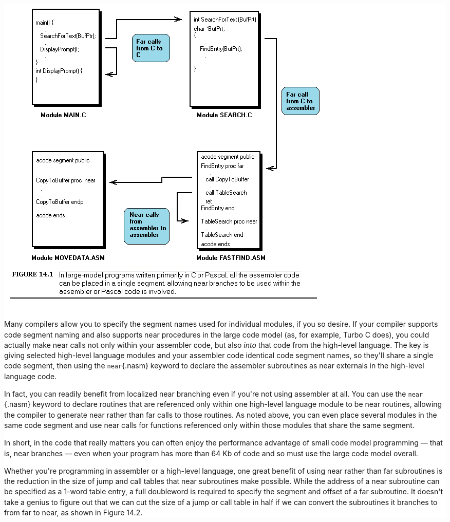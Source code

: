 ![](images/fig14.1RT.png)

Many compilers allow you to specify the segment names used for individual modules, if you so desire. If your compiler supports code segment naming and also supports near procedures in the large code model (as, for example, Turbo C does), you could actually make near calls not only within your assembler code, but also *into* that code from the high-level language. The key is giving selected high-level language modules and your assembler code identical code segment names, so they'll share a single code segment, then using the `near`{.nasm} keyword to declare the assembler subroutines as near externals in the high-level language code.

In fact, you can readily benefit from localized near branching even if you're not using assembler at all. You can use the `near`{.nasm} keyword to declare routines that are referenced only within one high-level language module to be near routines, allowing the compiler to generate near rather than far calls to those routines. As noted above, you can even place several modules in the same code segment and use near calls for functions referenced only within those modules that share the same segment.

In short, in the code that really matters you can often enjoy the performance advantage of small code model programming — that is, near branches — even when your program has more than 64 Kb of code and so must use the large code model overall.

Whether you're programming in assembler or a high-level language, one great benefit of using near rather than far subroutines is the reduction in the size of jump and call tables that near subroutines make possible. While the address of a near subroutine can be specified as a 1-word table entry, a full doubleword is required to specify the segment and offset of a far subroutine. It doesn't take a genius to figure out that we can cut the size of a jump or call table in half if we can convert the subroutines it branches to from far to near, as shown in Figure 14.2.
